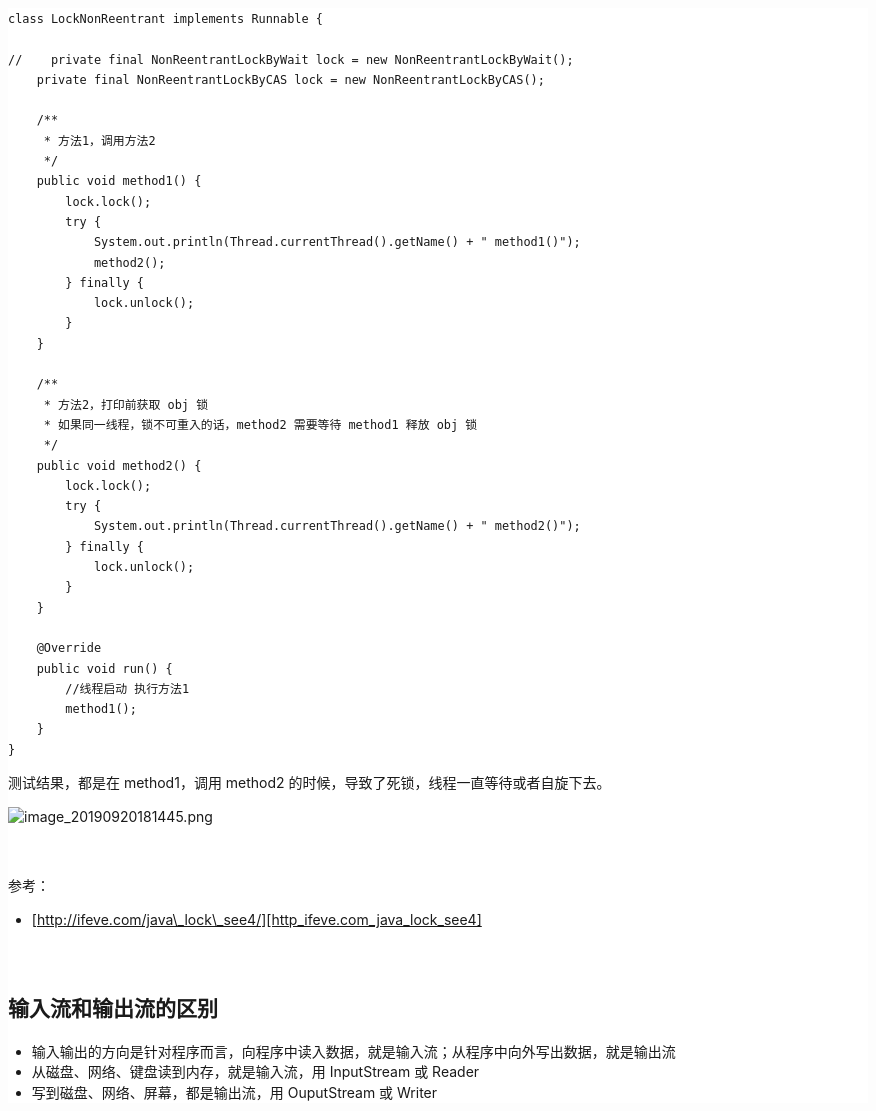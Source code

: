     class LockNonReentrant implements Runnable {
        
    //    private final NonReentrantLockByWait lock = new NonReentrantLockByWait();
        private final NonReentrantLockByCAS lock = new NonReentrantLockByCAS();
        
        /**
         * 方法1，调用方法2
         */
        public void method1() {
            lock.lock();
            try {
                System.out.println(Thread.currentThread().getName() + " method1()");
                method2();
            } finally {
                lock.unlock();
            }
        }
        
        /**
         * 方法2，打印前获取 obj 锁
         * 如果同一线程，锁不可重入的话，method2 需要等待 method1 释放 obj 锁
         */
        public void method2() {
            lock.lock();
            try {
                System.out.println(Thread.currentThread().getName() + " method2()");
            } finally {
                lock.unlock();
            }
        }
    
        @Override
        public void run() {
            //线程启动 执行方法1
            method1();
        }
    }

测试结果，都是在 method1，调用 method2 的时候，导致了死锁，线程一直等待或者自旋下去。

![image_20190920181445.png][]

 

参考：

 *  [http://ifeve.com/java\_lock\_see4/][http_ifeve.com_java_lock_see4]

 


[image_20190920181445.png]: https://www.javanav.com/aimgs/image__20190920181445.png
[http_ifeve.com_java_lock_see4]: http://ifeve.com/java_lock_see4/
## 输入流和输出流的区别 
 
  *  输入输出的方向是针对程序而言，向程序中读入数据，就是输入流；从程序中向外写出数据，就是输出流
 *  从磁盘、网络、键盘读到内存，就是输入流，用 InputStream 或 Reader
 *  写到磁盘、网络、屏幕，都是输出流，用 OuputStream 或 Writer


[https_docs.oracle.com_javase_tutorial_java_nutsandbolts_datatypes.html]: https://docs.oracle.com/javase/tutorial/java/nutsandbolts/datatypes.html
[image_20200725145411.png]: https://www.javanav.com/aimgs/image__20200725145411.png
[https_blog.csdn.net_luyuqin0115_article_details_80395694]: https://blog.csdn.net/luyuqin0115/article/details/80395694
[java _ _]: https://www.jianshu.com/p/61b67ca754a3
[JAVA_23]: https://www.cnblogs.com/pony1223/p/7608955.html
[image_20201013135322.png]: https://www.javanav.com/aimgs/image__20201013135322.png
[image_20200410224517.png]: https://www.javanav.com/aimgs/image__20200410224517.png
[TCP]: https://blog.csdn.net/lengxiao1993/article/details/82771768
[Why do we need a 3-way handshake_ Why not just 2-way]: https://networkengineering.stackexchange.com/questions/24068/why-do-we-need-a-3-way-handshake-why-not-just-2-way
[https_javanav.com_val_973ded541e9244aa8b3169b9fb869d60.html]: https://javanav.com/val/973ded541e9244aa8b3169b9fb869d60.html
[image_20191014193357.png]: https://www.javanav.com/aimgs/image__20191014193357.png
[http_www.jetchen.cn_synchronized-status]: http://www.jetchen.cn/synchronized-status/
[https_www.liangzl.com_get-article-detail-17940.html]: https://www.liangzl.com/get-article-detail-17940.html
[image_20191015135018.png]: https://www.javanav.com/aimgs/image__20191015135018.png
[--OSI]: https://zh.wikipedia.org/wiki/OSI%E6%A8%A1%E5%9E%8B
[--OSI 1]: https://baike.baidu.com/item/OSI/5520